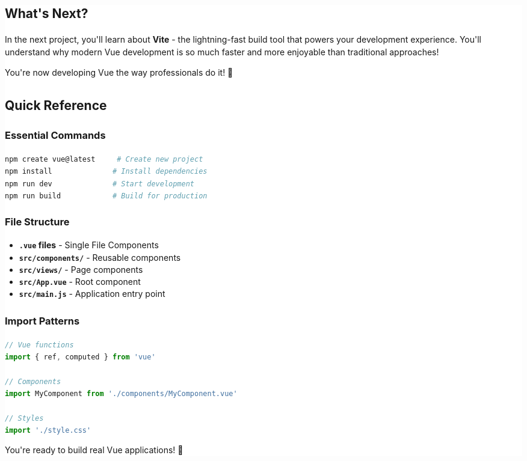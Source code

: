 ## What's Next?

In the next project, you'll learn about **Vite** - the lightning-fast build tool that powers your development experience. You'll understand why modern Vue development is so much faster and more enjoyable than traditional approaches!

You're now developing Vue the way professionals do it! 🚀

## Quick Reference

### Essential Commands

```bash
npm create vue@latest     # Create new project
npm install              # Install dependencies  
npm run dev              # Start development
npm run build            # Build for production
```

### File Structure

- **`.vue` files** - Single File Components
- **`src/components/`** - Reusable components
- **`src/views/`** - Page components
- **`src/App.vue`** - Root component
- **`src/main.js`** - Application entry point

### Import Patterns

```javascript
// Vue functions
import { ref, computed } from 'vue'

// Components
import MyComponent from './components/MyComponent.vue'

// Styles
import './style.css'
```

You're ready to build real Vue applications! 🌟
